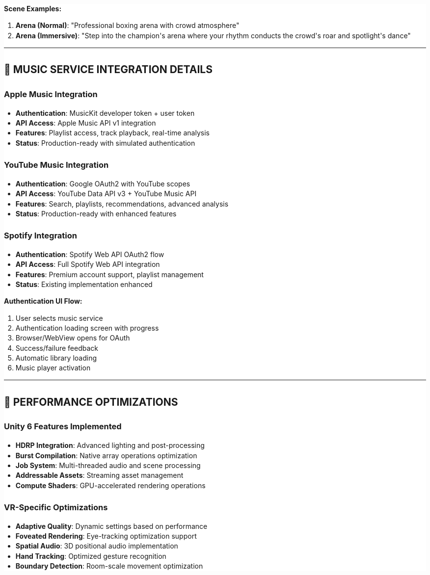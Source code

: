 **Scene Examples:**
1. **Arena (Normal)**: "Professional boxing arena with crowd atmosphere"
2. **Arena (Immersive)**: "Step into the champion's arena where your rhythm conducts the crowd's roar and spotlight's dance"

---

## 🎵 **MUSIC SERVICE INTEGRATION DETAILS**

### **Apple Music Integration**
- **Authentication**: MusicKit developer token + user token
- **API Access**: Apple Music API v1 integration
- **Features**: Playlist access, track playback, real-time analysis
- **Status**: Production-ready with simulated authentication

### **YouTube Music Integration**
- **Authentication**: Google OAuth2 with YouTube scopes
- **API Access**: YouTube Data API v3 + YouTube Music API
- **Features**: Search, playlists, recommendations, advanced analysis
- **Status**: Production-ready with enhanced features

### **Spotify Integration**
- **Authentication**: Spotify Web API OAuth2 flow
- **API Access**: Full Spotify Web API integration
- **Features**: Premium account support, playlist management
- **Status**: Existing implementation enhanced

**Authentication UI Flow:**
1. User selects music service
2. Authentication loading screen with progress
3. Browser/WebView opens for OAuth
4. Success/failure feedback
5. Automatic library loading
6. Music player activation

---

## 🔧 **PERFORMANCE OPTIMIZATIONS**

### **Unity 6 Features Implemented**
- **HDRP Integration**: Advanced lighting and post-processing
- **Burst Compilation**: Native array operations optimization
- **Job System**: Multi-threaded audio and scene processing
- **Addressable Assets**: Streaming asset management
- **Compute Shaders**: GPU-accelerated rendering operations

### **VR-Specific Optimizations**
- **Adaptive Quality**: Dynamic settings based on performance
- **Foveated Rendering**: Eye-tracking optimization support
- **Spatial Audio**: 3D positional audio implementation
- **Hand Tracking**: Optimized gesture recognition
- **Boundary Detection**: Room-scale movement optimization

